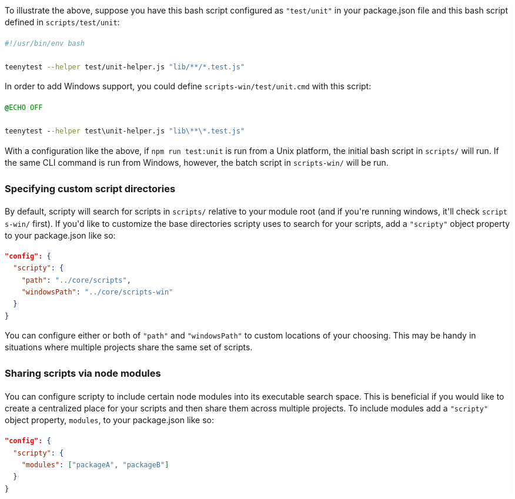 To illustrate the above, suppose you have this bash script configured as
`"test/unit"` in your package.json file and this bash script defined in
`scripts/test/unit`:

```bash
#!/usr/bin/env bash

teenytest --helper test/unit-helper.js "lib/**/*.test.js"
```

In order to add Windows support, you could define `scripts-win/test/unit.cmd`
with this script:

```bat
@ECHO OFF

teenytest --helper test\unit-helper.js "lib\**\*.test.js"
```

With a configuration like the above, if `npm run test:unit` is run from a Unix
platform, the initial bash script in `scripts/` will run. If the same CLI
command is run from Windows, however, the batch script in `scripts-win/` will be
run.

### Specifying custom script directories

By default, scripty will search for scripts in `scripts/` relative to your
module root (and if you're running windows, it'll check `scripts-win/` first).
If you'd like to customize the base directories scripty uses to search for your
scripts, add a `"scripty"` object property to your package.json like so:

```json
"config": {
  "scripty": {
    "path": "../core/scripts",
    "windowsPath": "../core/scripts-win"
  }
}
```

You can configure either or both of `"path"` and `"windowsPath"` to custom
locations of your choosing. This may be handy in situations where multiple
projects share the same set of scripts.

### Sharing scripts via node modules

You can configure scripty to include certain node modules into its executable
search space. This is beneficial if you would like to create a centralized place
for your scripts and then share them across multiple projects. To include modules
add a `"scripty"` object property, `modules`, to your package.json like so:

```json
"config": {
  "scripty": {
    "modules": ["packageA", "packageB"]
  }
}
```
